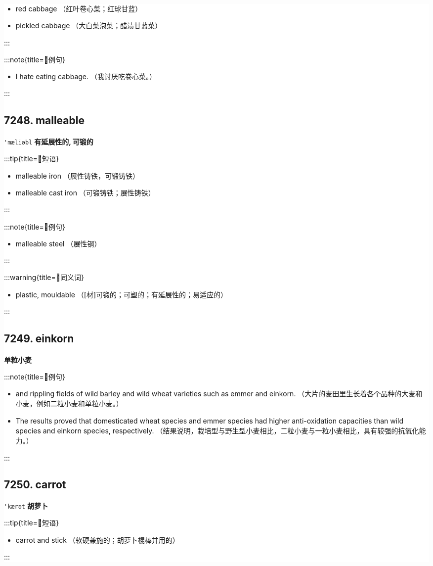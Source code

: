 - red cabbage （红叶卷心菜；红球甘蓝）

- pickled cabbage （大白菜泡菜；醋渍甘蓝菜）

:::

:::note{title=🎤例句}

- I hate eating cabbage. （我讨厌吃卷心菜。）

:::

## 7248. malleable

`'mæliəbl`  **有延展性的, 可锻的**

:::tip{title=🤩短语}

- malleable iron （展性铸铁，可锻铸铁）

- malleable cast iron （可锻铸铁；展性铸铁）

:::

:::note{title=🎤例句}

- malleable steel （展性钢）

:::

:::warning{title=🤔同义词}

- plastic, mouldable （[材]可锻的；可塑的；有延展性的；易适应的）

:::


## 7249. einkorn

**单粒小麦**

:::note{title=🎤例句}

- and rippling fields of wild barley and wild wheat varieties such as emmer and einkorn. （大片的麦田里生长着各个品种的大麦和小麦，例如二粒小麦和单粒小麦。）

- The results proved that domesticated wheat species and emmer species had higher anti-oxidation capacities than wild species and einkorn species, respectively. （结果说明，栽培型与野生型小麦相比，二粒小麦与一粒小麦相比，具有较强的抗氧化能力。）

:::

## 7250. carrot

`'kærət`  **胡萝卜**

:::tip{title=🤩短语}

- carrot and stick （软硬兼施的；胡萝卜棍棒并用的）

:::
